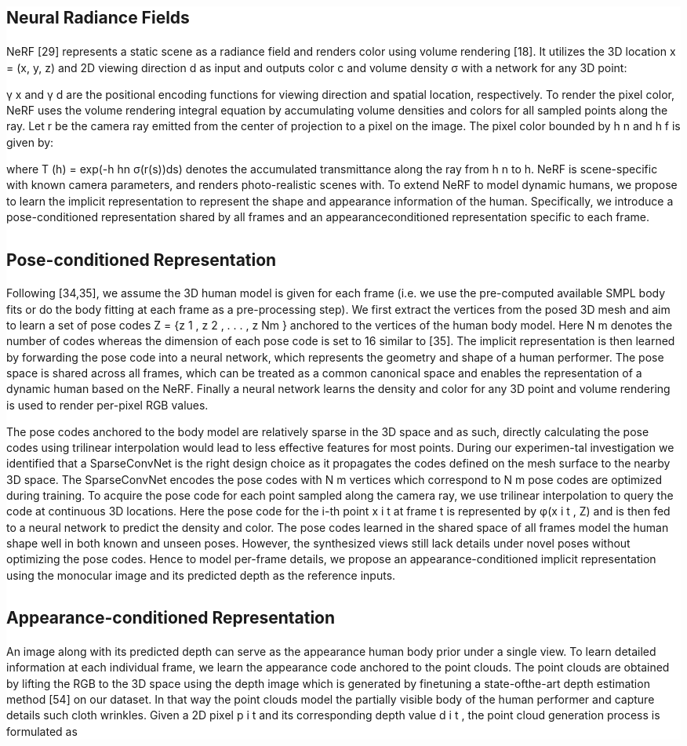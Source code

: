## Neural Radiance Fields

NeRF [29] represents a static scene as a radiance field and renders color using volume rendering [18]. It utilizes the 3D location x = (x, y, z) and 2D viewing direction d as input and outputs color c and volume density σ with a network for any 3D point:

γ x and γ d are the positional encoding functions for viewing direction and spatial location, respectively. To render the pixel color, NeRF uses the volume rendering integral equation by accumulating volume densities and colors for all sampled points along the ray. Let r be the camera ray emitted from the center of projection to a pixel on the image. The pixel color bounded by h n and h f is given by:

where T (h) = exp(-h hn σ(r(s))ds) denotes the accumulated transmittance along the ray from h n to h. NeRF is scene-specific with known camera parameters, and renders photo-realistic scenes with. To extend NeRF to model dynamic humans, we propose to learn the implicit representation to represent the shape and appearance information of the human. Specifically, we introduce a pose-conditioned representation shared by all frames and an appearanceconditioned representation specific to each frame.

## Pose-conditioned Representation

Following [34,35], we assume the 3D human model is given for each frame (i.e. we use the pre-computed available SMPL body fits or do the body fitting at each frame as a pre-processing step). We first extract the vertices from the posed 3D mesh and aim to learn a set of pose codes Z = {z 1 , z 2 , . . . , z Nm } anchored to the vertices of the human body model. Here N m denotes the number of codes whereas the dimension of each pose code is set to 16 similar to [35]. The implicit representation is then learned by forwarding the pose code into a neural network, which represents the geometry and shape of a human performer. The pose space is shared across all frames, which can be treated as a common canonical space and enables the representation of a dynamic human based on the NeRF. Finally a neural network learns the density and color for any 3D point and volume rendering is used to render per-pixel RGB values.

The pose codes anchored to the body model are relatively sparse in the 3D space and as such, directly calculating the pose codes using trilinear interpolation would lead to less effective features for most points. During our experimen-tal investigation we identified that a SparseConvNet is the right design choice as it propagates the codes defined on the mesh surface to the nearby 3D space. The SparseConvNet encodes the pose codes with N m vertices which correspond to N m pose codes are optimized during training. To acquire the pose code for each point sampled along the camera ray, we use trilinear interpolation to query the code at continuous 3D locations. Here the pose code for the i-th point x i t at frame t is represented by φ(x i t , Z) and is then fed to a neural network to predict the density and color. The pose codes learned in the shared space of all frames model the human shape well in both known and unseen poses. However, the synthesized views still lack details under novel poses without optimizing the pose codes. Hence to model per-frame details, we propose an appearance-conditioned implicit representation using the monocular image and its predicted depth as the reference inputs.

## Appearance-conditioned Representation

An image along with its predicted depth can serve as the appearance human body prior under a single view. To learn detailed information at each individual frame, we learn the appearance code anchored to the point clouds. The point clouds are obtained by lifting the RGB to the 3D space using the depth image which is generated by finetuning a state-ofthe-art depth estimation method [54] on our dataset. In that way the point clouds model the partially visible body of the human performer and capture details such cloth wrinkles. Given a 2D pixel p i t and its corresponding depth value d i t , the point cloud generation process is formulated as
